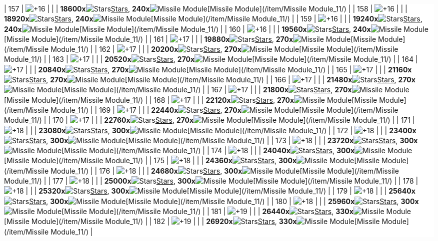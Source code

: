   | 157  | ![+16](/images/sp_grade_16.png)  |   |   | **18600x**![Stars](/images/item/Stars_p.png)[Stars](/item/Stars_2/), **240x**![Missile Module](/images/item/Missile_Module_p.png)[Missile Module](/item/Missile Module_11/) |
  | 158  | ![+16](/images/sp_grade_16.png)  |   |   | **18920x**![Stars](/images/item/Stars_p.png)[Stars](/item/Stars_2/), **240x**![Missile Module](/images/item/Missile_Module_p.png)[Missile Module](/item/Missile Module_11/) |
  | 159  | ![+16](/images/sp_grade_16.png)  |   |   | **19240x**![Stars](/images/item/Stars_p.png)[Stars](/item/Stars_2/), **240x**![Missile Module](/images/item/Missile_Module_p.png)[Missile Module](/item/Missile Module_11/) |
  | 160  | ![+16](/images/sp_grade_16.png)  |   |   | **19560x**![Stars](/images/item/Stars_p.png)[Stars](/item/Stars_2/), **240x**![Missile Module](/images/item/Missile_Module_p.png)[Missile Module](/item/Missile Module_11/) |
  | 161  | ![+17](/images/sp_grade_17.png)  |   |   | **19880x**![Stars](/images/item/Stars_p.png)[Stars](/item/Stars_2/), **270x**![Missile Module](/images/item/Missile_Module_p.png)[Missile Module](/item/Missile Module_11/) |
  | 162  | ![+17](/images/sp_grade_17.png)  |   |   | **20200x**![Stars](/images/item/Stars_p.png)[Stars](/item/Stars_2/), **270x**![Missile Module](/images/item/Missile_Module_p.png)[Missile Module](/item/Missile Module_11/) |
  | 163  | ![+17](/images/sp_grade_17.png)  |   |   | **20520x**![Stars](/images/item/Stars_p.png)[Stars](/item/Stars_2/), **270x**![Missile Module](/images/item/Missile_Module_p.png)[Missile Module](/item/Missile Module_11/) |
  | 164  | ![+17](/images/sp_grade_17.png)  |   |   | **20840x**![Stars](/images/item/Stars_p.png)[Stars](/item/Stars_2/), **270x**![Missile Module](/images/item/Missile_Module_p.png)[Missile Module](/item/Missile Module_11/) |
  | 165  | ![+17](/images/sp_grade_17.png)  |   |   | **21160x**![Stars](/images/item/Stars_p.png)[Stars](/item/Stars_2/), **270x**![Missile Module](/images/item/Missile_Module_p.png)[Missile Module](/item/Missile Module_11/) |
  | 166  | ![+17](/images/sp_grade_17.png)  |   |   | **21480x**![Stars](/images/item/Stars_p.png)[Stars](/item/Stars_2/), **270x**![Missile Module](/images/item/Missile_Module_p.png)[Missile Module](/item/Missile Module_11/) |
  | 167  | ![+17](/images/sp_grade_17.png)  |   |   | **21800x**![Stars](/images/item/Stars_p.png)[Stars](/item/Stars_2/), **270x**![Missile Module](/images/item/Missile_Module_p.png)[Missile Module](/item/Missile Module_11/) |
  | 168  | ![+17](/images/sp_grade_17.png)  |   |   | **22120x**![Stars](/images/item/Stars_p.png)[Stars](/item/Stars_2/), **270x**![Missile Module](/images/item/Missile_Module_p.png)[Missile Module](/item/Missile Module_11/) |
  | 169  | ![+17](/images/sp_grade_17.png)  |   |   | **22440x**![Stars](/images/item/Stars_p.png)[Stars](/item/Stars_2/), **270x**![Missile Module](/images/item/Missile_Module_p.png)[Missile Module](/item/Missile Module_11/) |
  | 170  | ![+17](/images/sp_grade_17.png)  |   |   | **22760x**![Stars](/images/item/Stars_p.png)[Stars](/item/Stars_2/), **270x**![Missile Module](/images/item/Missile_Module_p.png)[Missile Module](/item/Missile Module_11/) |
  | 171  | ![+18](/images/sp_grade_18.png)  |   |   | **23080x**![Stars](/images/item/Stars_p.png)[Stars](/item/Stars_2/), **300x**![Missile Module](/images/item/Missile_Module_p.png)[Missile Module](/item/Missile Module_11/) |
  | 172  | ![+18](/images/sp_grade_18.png)  |   |   | **23400x**![Stars](/images/item/Stars_p.png)[Stars](/item/Stars_2/), **300x**![Missile Module](/images/item/Missile_Module_p.png)[Missile Module](/item/Missile Module_11/) |
  | 173  | ![+18](/images/sp_grade_18.png)  |   |   | **23720x**![Stars](/images/item/Stars_p.png)[Stars](/item/Stars_2/), **300x**![Missile Module](/images/item/Missile_Module_p.png)[Missile Module](/item/Missile Module_11/) |
  | 174  | ![+18](/images/sp_grade_18.png)  |   |   | **24040x**![Stars](/images/item/Stars_p.png)[Stars](/item/Stars_2/), **300x**![Missile Module](/images/item/Missile_Module_p.png)[Missile Module](/item/Missile Module_11/) |
  | 175  | ![+18](/images/sp_grade_18.png)  |   |   | **24360x**![Stars](/images/item/Stars_p.png)[Stars](/item/Stars_2/), **300x**![Missile Module](/images/item/Missile_Module_p.png)[Missile Module](/item/Missile Module_11/) |
  | 176  | ![+18](/images/sp_grade_18.png)  |   |   | **24680x**![Stars](/images/item/Stars_p.png)[Stars](/item/Stars_2/), **300x**![Missile Module](/images/item/Missile_Module_p.png)[Missile Module](/item/Missile Module_11/) |
  | 177  | ![+18](/images/sp_grade_18.png)  |   |   | **25000x**![Stars](/images/item/Stars_p.png)[Stars](/item/Stars_2/), **300x**![Missile Module](/images/item/Missile_Module_p.png)[Missile Module](/item/Missile Module_11/) |
  | 178  | ![+18](/images/sp_grade_18.png)  |   |   | **25320x**![Stars](/images/item/Stars_p.png)[Stars](/item/Stars_2/), **300x**![Missile Module](/images/item/Missile_Module_p.png)[Missile Module](/item/Missile Module_11/) |
  | 179  | ![+18](/images/sp_grade_18.png)  |   |   | **25640x**![Stars](/images/item/Stars_p.png)[Stars](/item/Stars_2/), **300x**![Missile Module](/images/item/Missile_Module_p.png)[Missile Module](/item/Missile Module_11/) |
  | 180  | ![+18](/images/sp_grade_18.png)  |   |   | **25960x**![Stars](/images/item/Stars_p.png)[Stars](/item/Stars_2/), **300x**![Missile Module](/images/item/Missile_Module_p.png)[Missile Module](/item/Missile Module_11/) |
  | 181  | ![+19](/images/sp_grade_19.png)  |   |   | **26440x**![Stars](/images/item/Stars_p.png)[Stars](/item/Stars_2/), **330x**![Missile Module](/images/item/Missile_Module_p.png)[Missile Module](/item/Missile Module_11/) |
  | 182  | ![+19](/images/sp_grade_19.png)  |   |   | **26920x**![Stars](/images/item/Stars_p.png)[Stars](/item/Stars_2/), **330x**![Missile Module](/images/item/Missile_Module_p.png)[Missile Module](/item/Missile Module_11/) |